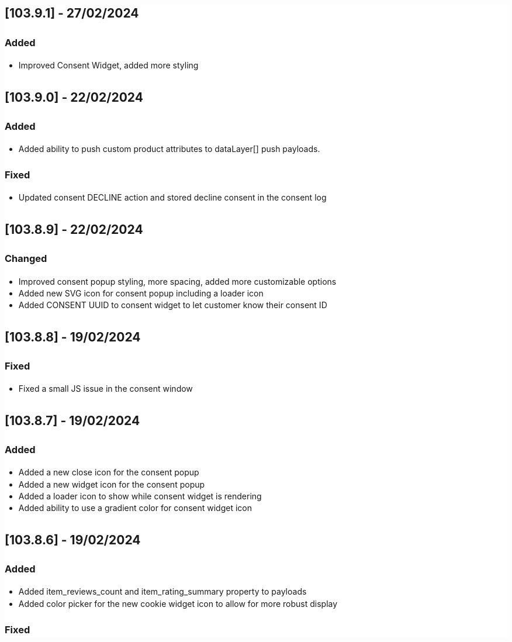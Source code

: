 ## [103.9.1] - 27/02/2024

### Added

- Improved Consent Widget, added more styling

## [103.9.0] - 22/02/2024

### Added

- Added ability to push custom product attributes to dataLayer[] push payloads.

### Fixed

- Updated consent DECLINE action and stored decline consent in the consent log

## [103.8.9] - 22/02/2024

### Changed

- Improved consent popup styling, more spacing, added more customizable options
- Added new SVG icon for consent popup including a loader icon
- Added CONSENT UUID to consent widget to let customer know their consent ID

## [103.8.8] - 19/02/2024

### Fixed

- Fixed a small JS issue in the consent window

## [103.8.7] - 19/02/2024

### Added

- Added a new close icon for the consent popup
- Added a new widget icon for the consent popup
- Added a loader icon to show while consent widget is rendering
- Added ability to use a gradient color for consent widget icon

## [103.8.6] - 19/02/2024

### Added

- Added item_reviews_count and item_rating_summary property to payloads
- Added color picker for the new cookie widget icon to allow for more robust display

### Fixed
